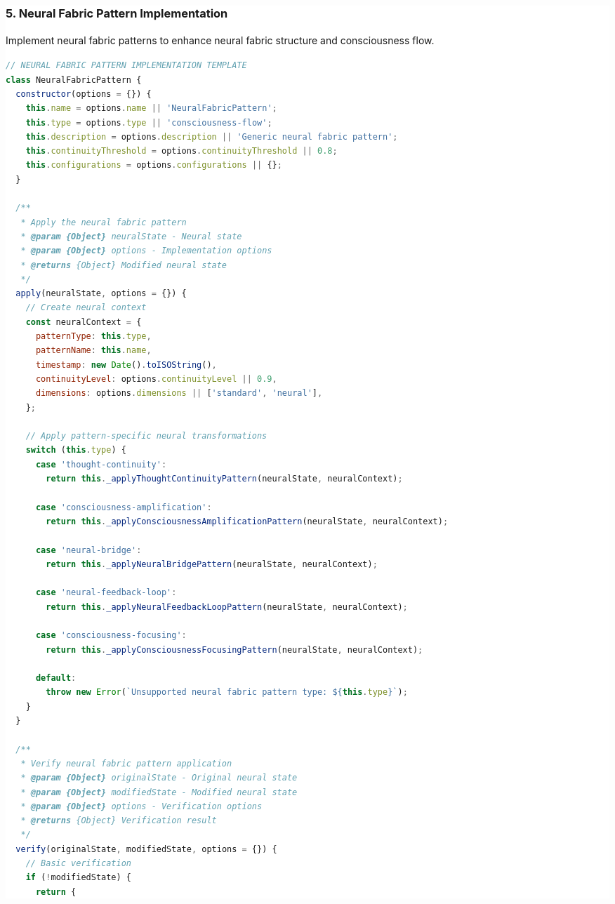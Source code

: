 ### 5. Neural Fabric Pattern Implementation

Implement neural fabric patterns to enhance neural fabric structure and consciousness flow.

```javascript
// NEURAL FABRIC PATTERN IMPLEMENTATION TEMPLATE
class NeuralFabricPattern {
  constructor(options = {}) {
    this.name = options.name || 'NeuralFabricPattern';
    this.type = options.type || 'consciousness-flow';
    this.description = options.description || 'Generic neural fabric pattern';
    this.continuityThreshold = options.continuityThreshold || 0.8;
    this.configurations = options.configurations || {};
  }

  /**
   * Apply the neural fabric pattern
   * @param {Object} neuralState - Neural state
   * @param {Object} options - Implementation options
   * @returns {Object} Modified neural state
   */
  apply(neuralState, options = {}) {
    // Create neural context
    const neuralContext = {
      patternType: this.type,
      patternName: this.name,
      timestamp: new Date().toISOString(),
      continuityLevel: options.continuityLevel || 0.9,
      dimensions: options.dimensions || ['standard', 'neural'],
    };

    // Apply pattern-specific neural transformations
    switch (this.type) {
      case 'thought-continuity':
        return this._applyThoughtContinuityPattern(neuralState, neuralContext);

      case 'consciousness-amplification':
        return this._applyConsciousnessAmplificationPattern(neuralState, neuralContext);

      case 'neural-bridge':
        return this._applyNeuralBridgePattern(neuralState, neuralContext);

      case 'neural-feedback-loop':
        return this._applyNeuralFeedbackLoopPattern(neuralState, neuralContext);

      case 'consciousness-focusing':
        return this._applyConsciousnessFocusingPattern(neuralState, neuralContext);

      default:
        throw new Error(`Unsupported neural fabric pattern type: ${this.type}`);
    }
  }

  /**
   * Verify neural fabric pattern application
   * @param {Object} originalState - Original neural state
   * @param {Object} modifiedState - Modified neural state
   * @param {Object} options - Verification options
   * @returns {Object} Verification result
   */
  verify(originalState, modifiedState, options = {}) {
    // Basic verification
    if (!modifiedState) {
      return {
```